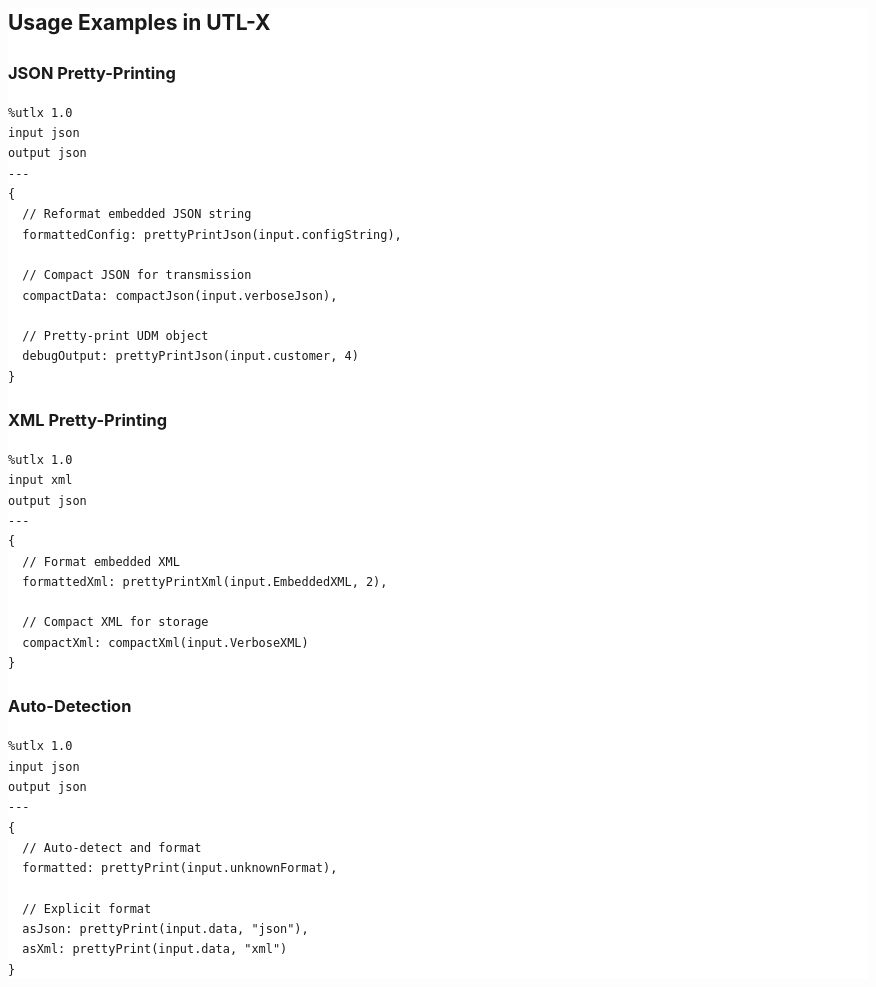 ## Usage Examples in UTL-X

### JSON Pretty-Printing
```utlx
%utlx 1.0
input json
output json
---
{
  // Reformat embedded JSON string
  formattedConfig: prettyPrintJson(input.configString),
  
  // Compact JSON for transmission
  compactData: compactJson(input.verboseJson),
  
  // Pretty-print UDM object
  debugOutput: prettyPrintJson(input.customer, 4)
}
```

### XML Pretty-Printing
```utlx
%utlx 1.0
input xml
output json
---
{
  // Format embedded XML
  formattedXml: prettyPrintXml(input.EmbeddedXML, 2),
  
  // Compact XML for storage
  compactXml: compactXml(input.VerboseXML)
}
```

### Auto-Detection
```utlx
%utlx 1.0
input json
output json
---
{
  // Auto-detect and format
  formatted: prettyPrint(input.unknownFormat),
  
  // Explicit format
  asJson: prettyPrint(input.data, "json"),
  asXml: prettyPrint(input.data, "xml")
}
```
